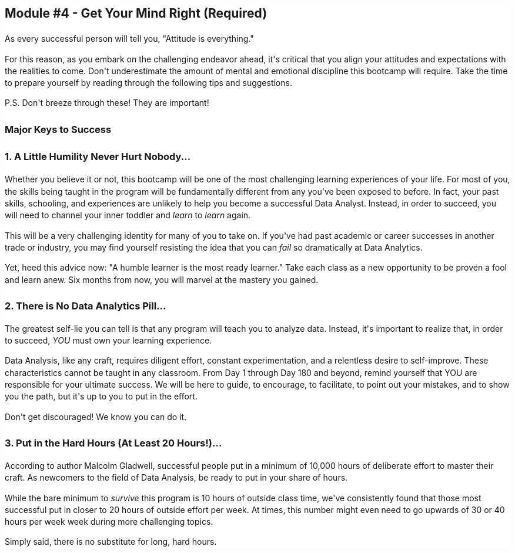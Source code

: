 ## Module \#4 - Get Your Mind Right \(Required\)

As every successful person will tell you, "Attitude is everything."

For this reason, as you embark on the challenging endeavor ahead, it's critical that you align your attitudes and expectations with the realities to come. Don't underestimate the amount of mental and emotional discipline this bootcamp will require. Take the time to prepare yourself by reading through the following tips and suggestions.

P.S. Don't breeze through these! They are important!

### Major Keys to Success

### 1. A Little Humility Never Hurt Nobody...

Whether you believe it or not, this bootcamp will be one of the most challenging learning experiences of your life. For most of you, the skills being taught in the program will be fundamentally different from any you've been exposed to before. In fact, your past skills, schooling, and experiences are unlikely to help you become a successful Data Analyst. Instead, in order to succeed, you will need to channel your inner toddler and _learn_ to _learn_ again.

This will be a very challenging identity for many of you to take on. If you've had past academic or career successes in another trade or industry, you may find yourself resisting the idea that you can _fail_ so dramatically at Data Analytics.

Yet, heed this advice now: "A humble learner is the most ready learner." Take each class as a new opportunity to be proven a fool and learn anew. Six months from now, you will marvel at the mastery you gained.

### 2. There is No Data Analytics Pill...

The greatest self-lie you can tell is that any program will teach you to analyze data. Instead, it's important to realize that, in order to succeed, _YOU_ must own your learning experience.

Data Analysis, like any craft, requires diligent effort, constant experimentation, and a relentless desire to self-improve. These characteristics cannot be taught in any classroom. From Day 1 through Day 180 and beyond, remind yourself that YOU are responsible for your ultimate success. We will be here to guide, to encourage, to facilitate, to point out your mistakes, and to show you the path, but it's up to you to put in the effort.

Don't get discouraged! We know you can do it.

### 3. Put in the Hard Hours \(At Least 20 Hours!\)...

According to author Malcolm Gladwell, successful people put in a minimum of 10,000 hours of deliberate effort to master their craft. As newcomers to the field of Data Analysis, be ready to put in your share of hours.

While the bare minimum to _survive_ this program is 10 hours of outside class time, we've consistently found that those most successful put in closer to 20 hours of outside effort per week. At times, this number might even need to go upwards of 30 or 40 hours per week week during more challenging topics.

Simply said, there is no substitute for long, hard hours.
